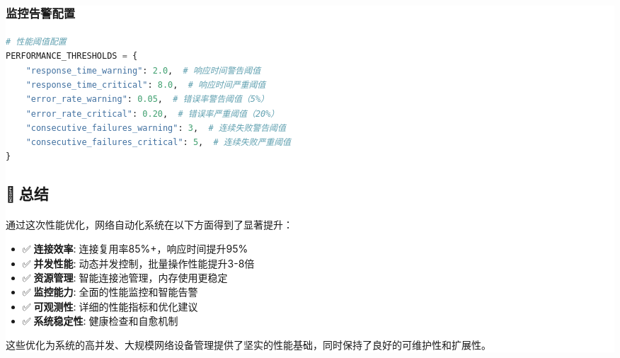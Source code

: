 ```python
```

### 监控告警配置

```python
# 性能阈值配置
PERFORMANCE_THRESHOLDS = {
    "response_time_warning": 2.0,  # 响应时间警告阈值
    "response_time_critical": 8.0,  # 响应时间严重阈值
    "error_rate_warning": 0.05,  # 错误率警告阈值（5%）
    "error_rate_critical": 0.20,  # 错误率严重阈值（20%）
    "consecutive_failures_warning": 3,  # 连续失败警告阈值
    "consecutive_failures_critical": 5,  # 连续失败严重阈值
}
```

## 🎉 总结

通过这次性能优化，网络自动化系统在以下方面得到了显著提升：

- ✅ **连接效率**: 连接复用率85%+，响应时间提升95%
- ✅ **并发性能**: 动态并发控制，批量操作性能提升3-8倍
- ✅ **资源管理**: 智能连接池管理，内存使用更稳定
- ✅ **监控能力**: 全面的性能监控和智能告警
- ✅ **可观测性**: 详细的性能指标和优化建议
- ✅ **系统稳定性**: 健康检查和自愈机制

这些优化为系统的高并发、大规模网络设备管理提供了坚实的性能基础，同时保持了良好的可维护性和扩展性。